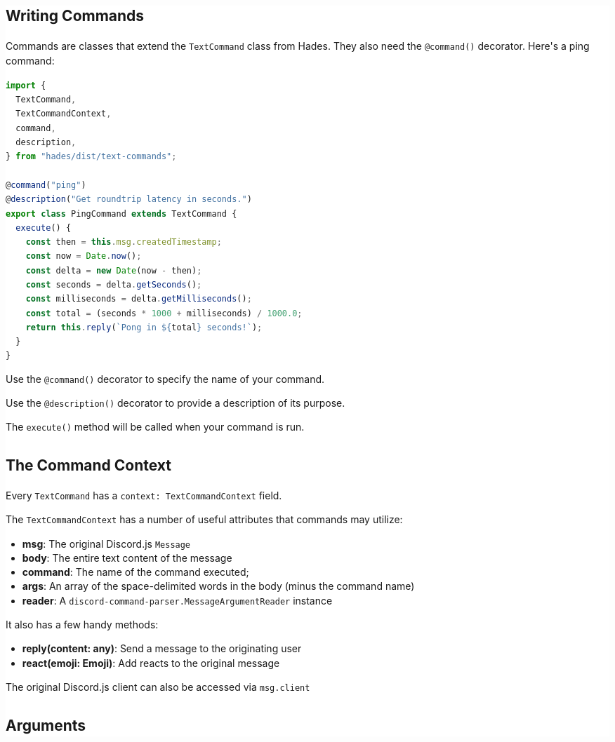 ## Writing Commands

Commands are classes that extend the `TextCommand` class from Hades. They also need
the `@command()` decorator. Here's a ping command:

```ts
import {
  TextCommand,
  TextCommandContext,
  command,
  description,
} from "hades/dist/text-commands";

@command("ping")
@description("Get roundtrip latency in seconds.")
export class PingCommand extends TextCommand {
  execute() {
    const then = this.msg.createdTimestamp;
    const now = Date.now();
    const delta = new Date(now - then);
    const seconds = delta.getSeconds();
    const milliseconds = delta.getMilliseconds();
    const total = (seconds * 1000 + milliseconds) / 1000.0;
    return this.reply(`Pong in ${total} seconds!`);
  }
}
```

Use the `@command()` decorator to specify the name of your command.

Use the `@description()` decorator to provide a description of its purpose.

The `execute()` method will be called when your command is run.

## The Command Context

Every `TextCommand` has a `context: TextCommandContext` field.

The `TextCommandContext` has a number of useful attributes that commands may utilize:

- **msg**: The original Discord.js `Message`
- **body**: The entire text content of the message
- **command**: The name of the command executed;
- **args**: An array of the space-delimited words in the body (minus the command name)
- **reader**: A `discord-command-parser.MessageArgumentReader` instance

It also has a few handy methods:

- **reply(content: any)**: Send a message to the originating user
- **react(emoji: Emoji)**: Add reacts to the original message

The original Discord.js client can also be accessed via `msg.client`

## Arguments

